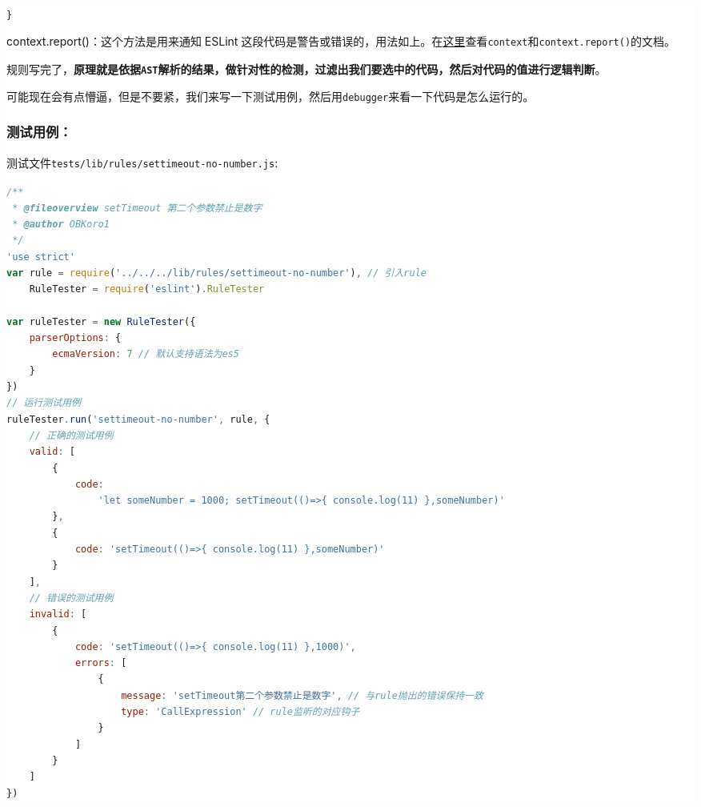 ```js
}
```

context.report()：这个方法是用来通知 ESLint 这段代码是警告或错误的，用法如上。在[这里](https://cn.eslint.org/docs/developer-guide/working-with-rules#the-context-object)查看`context`和`context.report()`的文档。

规则写完了，**原理就是依据`AST`解析的结果，做针对性的检测，过滤出我们要选中的代码，然后对代码的值进行逻辑判断**。

可能现在会有点懵逼，但是不要紧，我们来写一下测试用例，然后用`debugger`来看一下代码是怎么运行的。

### 测试用例：

测试文件`tests/lib/rules/settimeout-no-number.js`:

```js
/**
 * @fileoverview setTimeout 第二个参数禁止是数字
 * @author OBKoro1
 */
'use strict'
var rule = require('../../../lib/rules/settimeout-no-number'), // 引入rule
	RuleTester = require('eslint').RuleTester

var ruleTester = new RuleTester({
	parserOptions: {
		ecmaVersion: 7 // 默认支持语法为es5
	}
})
// 运行测试用例
ruleTester.run('settimeout-no-number', rule, {
	// 正确的测试用例
	valid: [
		{
			code:
				'let someNumber = 1000; setTimeout(()=>{ console.log(11) },someNumber)'
		},
		{
			code: 'setTimeout(()=>{ console.log(11) },someNumber)'
		}
	],
	// 错误的测试用例
	invalid: [
		{
			code: 'setTimeout(()=>{ console.log(11) },1000)',
			errors: [
				{
					message: 'setTimeout第二个参数禁止是数字', // 与rule抛出的错误保持一致
					type: 'CallExpression' // rule监听的对应钩子
				}
			]
		}
	]
})
```
